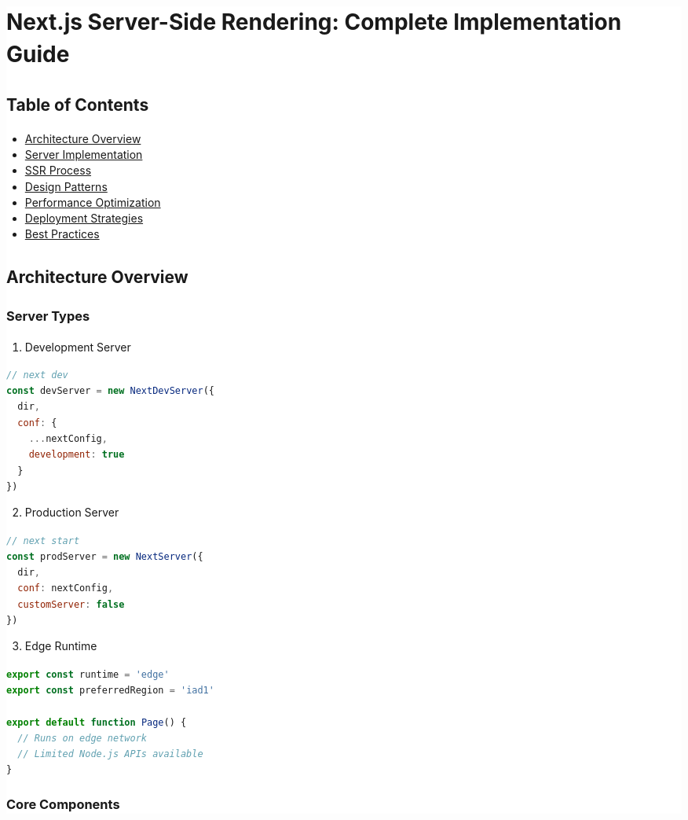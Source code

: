 # Next.js Server-Side Rendering: Complete Implementation Guide

## Table of Contents
- [Architecture Overview](#architecture-overview)
- [Server Implementation](#server-implementation)
- [SSR Process](#ssr-process)
- [Design Patterns](#design-patterns)
- [Performance Optimization](#performance-optimization)
- [Deployment Strategies](#deployment-strategies)
- [Best Practices](#best-practices)

## Architecture Overview

### Server Types

1. Development Server
```javascript
// next dev
const devServer = new NextDevServer({
  dir,
  conf: {
    ...nextConfig,
    development: true
  }
})
```

2. Production Server
```javascript
// next start
const prodServer = new NextServer({
  dir,
  conf: nextConfig,
  customServer: false
})
```

3. Edge Runtime
```javascript
export const runtime = 'edge'
export const preferredRegion = 'iad1'

export default function Page() {
  // Runs on edge network
  // Limited Node.js APIs available
}
```

### Core Components
